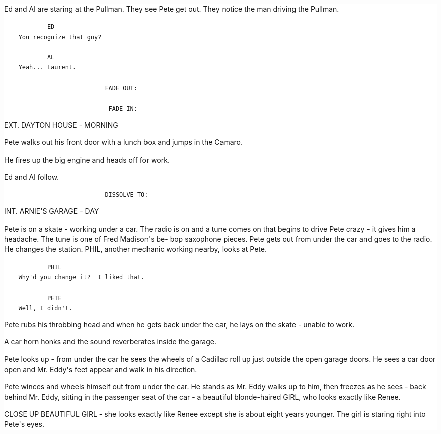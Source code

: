 Ed and Al are staring at the Pullman.  They see Pete get out. 
They notice the man driving the Pullman.

				ED
		You recognize that guy?

				AL
		Yeah... Laurent.

								FADE OUT:

								 FADE IN:

EXT. DAYTON HOUSE - MORNING

Pete walks out his front door with a lunch box and jumps in 
the Camaro.

He fires up the big engine and heads off for work.

Ed and Al follow.

								DISSOLVE TO:

INT. ARNIE'S GARAGE - DAY

Pete is on a skate - working under a car.  The radio is on 
and a tune comes on that begins to drive Pete crazy - it 
gives him a headache.  The tune is one of Fred Madison's be-
bop saxophone pieces.  Pete gets out from under the car and 
goes to the radio.  He changes the station.  PHIL, another 
mechanic working nearby, looks at Pete.

				PHIL
		Why'd you change it?  I liked that.

				PETE
		Well, I didn't.

Pete rubs his throbbing head and when he gets back under the 
car, he lays on the skate - unable to work.

A car horn honks and the sound reverberates inside the 
garage.

Pete looks up - from under the car he sees the wheels of a 
Cadillac roll up just outside the open garage doors.  He sees
a car door open and Mr. Eddy's feet appear and walk in his 
direction.

Pete winces and wheels himself out from under the car.  He 
stands as Mr. Eddy walks up to him, then freezes as he sees -
back behind Mr. Eddy, sitting in the passenger seat of the
car - a beautiful blonde-haired GIRL, who looks exactly like 
Renee.

CLOSE UP BEAUTIFUL GIRL - she looks exactly like Renee except
she is about eight years younger.  The girl is staring right 
into Pete's eyes.
